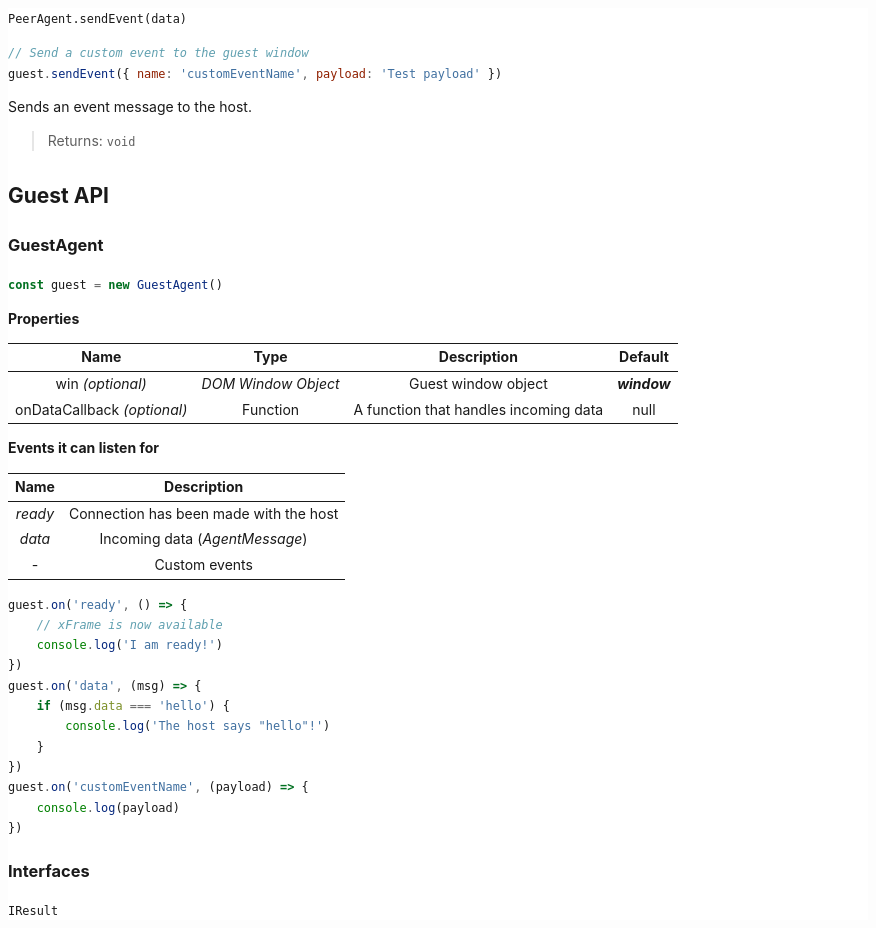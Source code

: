`PeerAgent.sendEvent(data)`

```javascript
// Send a custom event to the guest window
guest.sendEvent({ name: 'customEventName', payload: 'Test payload' })
```

Sends an event message to the host.

> Returns: `void`

## Guest API

### GuestAgent

```javascript
const guest = new GuestAgent()
```

**Properties**

|            Name             |        Type         |              Description              |   Default    |
| :-------------------------: | :-----------------: | :-----------------------------------: | :----------: |
|      win _(optional)_       | _DOM Window Object_ |          Guest window object          | **_window_** |
| onDataCallback _(optional)_ |      Function       | A function that handles incoming data |     null     |

**Events it can listen for**

|  Name   |              Description               |
| :-----: | :------------------------------------: |
| _ready_ | Connection has been made with the host |
| _data_  |     Incoming data (_AgentMessage_)     |
|    -    |             Custom events              |

```javascript
guest.on('ready', () => {
    // xFrame is now available
    console.log('I am ready!')
})
guest.on('data', (msg) => {
    if (msg.data === 'hello') {
        console.log('The host says "hello"!')
    }
})
guest.on('customEventName', (payload) => {
    console.log(payload)
})
```

### Interfaces

`IResult`
